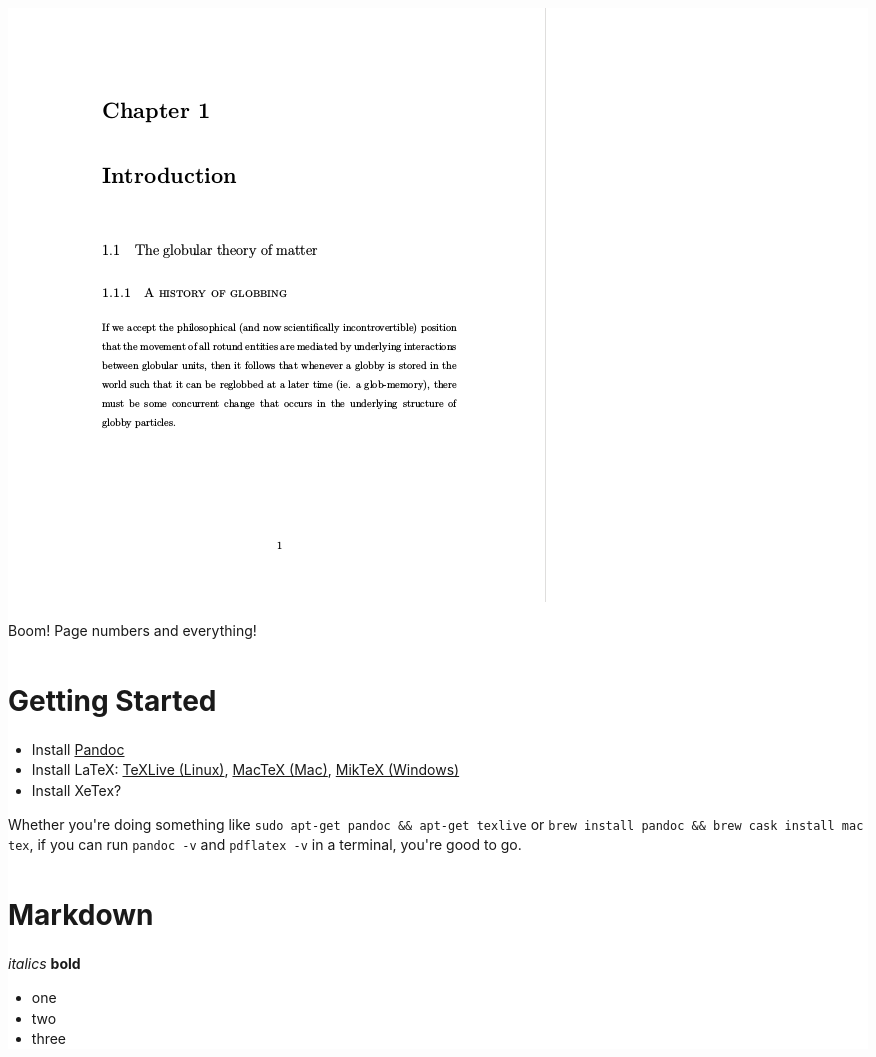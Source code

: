 ![alt text](./complexlatexsample.png)

Boom! Page numbers and everything!

# Getting Started

- Install [Pandoc](http://pandoc.org/installing.html)
- Install LaTeX: [TeXLive (Linux)](http://www.tug.org/texlive/), [MacTeX (Mac)](http://www.tug.org/mactex/), [MikTeX (Windows)](https://miktex.org/)
- Install XeTex?

Whether you're doing something like `sudo apt-get pandoc && apt-get texlive` or `brew install pandoc && brew cask install mactex`, if you can run `pandoc -v` and `pdflatex -v` in a terminal, you're good to go.

# Markdown

*italics*
**bold**

- one
- two
- three

